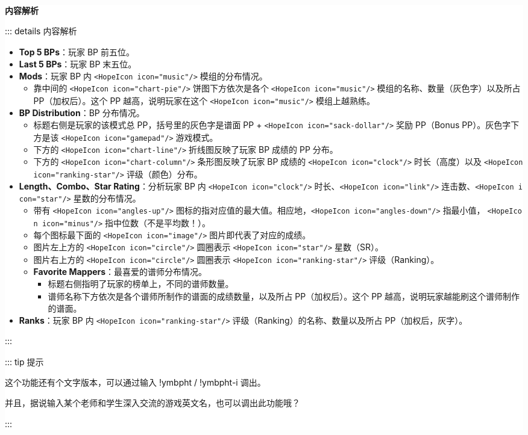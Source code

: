 **内容解析**

::: details 内容解析

- **Top 5 BPs**：玩家 BP 前五位。
- **Last 5 BPs**：玩家 BP 末五位。
- **Mods**：玩家 BP 内 `<HopeIcon icon="music"/>` 模组的分布情况。
  - 靠中间的 `<HopeIcon icon="chart-pie"/>` 饼图下方依次是各个 `<HopeIcon icon="music"/>` 模组的名称、数量（灰色字）以及所占 PP（加权后）。这个 PP 越高，说明玩家在这个 `<HopeIcon icon="music"/>` 模组上越熟练。
- **BP Distribution**：BP 分布情况。
  - 标题右侧是玩家的该模式总 PP，括号里的灰色字是谱面 PP + `<HopeIcon icon="sack-dollar"/>` 奖励 PP（Bonus PP）。灰色字下方是该 `<HopeIcon icon="gamepad"/>` 游戏模式。
  - 下方的 `<HopeIcon icon="chart-line"/>` 折线图反映了玩家 BP 成绩的 PP 分布。
  - 下方的 `<HopeIcon icon="chart-column"/>` 条形图反映了玩家 BP 成绩的 `<HopeIcon icon="clock"/>` 时长（高度）以及 `<HopeIcon icon="ranking-star"/>` 评级（颜色）分布。
- **Length、Combo、Star Rating**：分析玩家 BP 内 `<HopeIcon icon="clock"/>` 时长、`<HopeIcon icon="link"/>` 连击数、`<HopeIcon icon="star"/>` 星数的分布情况。
  - 带有 `<HopeIcon icon="angles-up"/>` 图标的指对应值的最大值。相应地，`<HopeIcon icon="angles-down"/>` 指最小值， `<HopeIcon icon="minus"/>` 指中位数（不是平均数！）。
  - 每个图标最下面的 `<HopeIcon icon="image"/>` 图片即代表了对应的成绩。
  - 图片左上方的 `<HopeIcon icon="circle"/>` 圆圈表示 `<HopeIcon icon="star"/>` 星数（SR）。
  - 图片右上方的 `<HopeIcon icon="circle"/>` 圆圈表示 `<HopeIcon icon="ranking-star"/>` 评级（Ranking）。
  - **Favorite Mappers**：最喜爱的谱师分布情况。
    - 标题右侧指明了玩家的榜单上，不同的谱师数量。
    - 谱师名称下方依次是各个谱师所制作的谱面的成绩数量，以及所占 PP（加权后）。这个 PP 越高，说明玩家越能刷这个谱师制作的谱面。
- **Ranks**：玩家 BP 内 `<HopeIcon icon="ranking-star"/>` 评级（Ranking）的名称、数量以及所占 PP（加权后，灰字）。

:::

::: tip 提示

这个功能还有个文字版本，可以通过输入 !ymbpht / !ymbpht-i 调出。

并且，据说输入某个老师和学生深入交流的游戏英文名，也可以调出此功能哦？

:::
